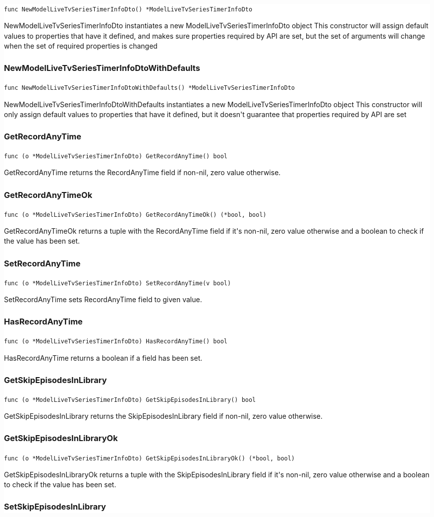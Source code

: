 `func NewModelLiveTvSeriesTimerInfoDto() *ModelLiveTvSeriesTimerInfoDto`

NewModelLiveTvSeriesTimerInfoDto instantiates a new ModelLiveTvSeriesTimerInfoDto object
This constructor will assign default values to properties that have it defined,
and makes sure properties required by API are set, but the set of arguments
will change when the set of required properties is changed

### NewModelLiveTvSeriesTimerInfoDtoWithDefaults

`func NewModelLiveTvSeriesTimerInfoDtoWithDefaults() *ModelLiveTvSeriesTimerInfoDto`

NewModelLiveTvSeriesTimerInfoDtoWithDefaults instantiates a new ModelLiveTvSeriesTimerInfoDto object
This constructor will only assign default values to properties that have it defined,
but it doesn't guarantee that properties required by API are set

### GetRecordAnyTime

`func (o *ModelLiveTvSeriesTimerInfoDto) GetRecordAnyTime() bool`

GetRecordAnyTime returns the RecordAnyTime field if non-nil, zero value otherwise.

### GetRecordAnyTimeOk

`func (o *ModelLiveTvSeriesTimerInfoDto) GetRecordAnyTimeOk() (*bool, bool)`

GetRecordAnyTimeOk returns a tuple with the RecordAnyTime field if it's non-nil, zero value otherwise
and a boolean to check if the value has been set.

### SetRecordAnyTime

`func (o *ModelLiveTvSeriesTimerInfoDto) SetRecordAnyTime(v bool)`

SetRecordAnyTime sets RecordAnyTime field to given value.

### HasRecordAnyTime

`func (o *ModelLiveTvSeriesTimerInfoDto) HasRecordAnyTime() bool`

HasRecordAnyTime returns a boolean if a field has been set.

### GetSkipEpisodesInLibrary

`func (o *ModelLiveTvSeriesTimerInfoDto) GetSkipEpisodesInLibrary() bool`

GetSkipEpisodesInLibrary returns the SkipEpisodesInLibrary field if non-nil, zero value otherwise.

### GetSkipEpisodesInLibraryOk

`func (o *ModelLiveTvSeriesTimerInfoDto) GetSkipEpisodesInLibraryOk() (*bool, bool)`

GetSkipEpisodesInLibraryOk returns a tuple with the SkipEpisodesInLibrary field if it's non-nil, zero value otherwise
and a boolean to check if the value has been set.

### SetSkipEpisodesInLibrary
